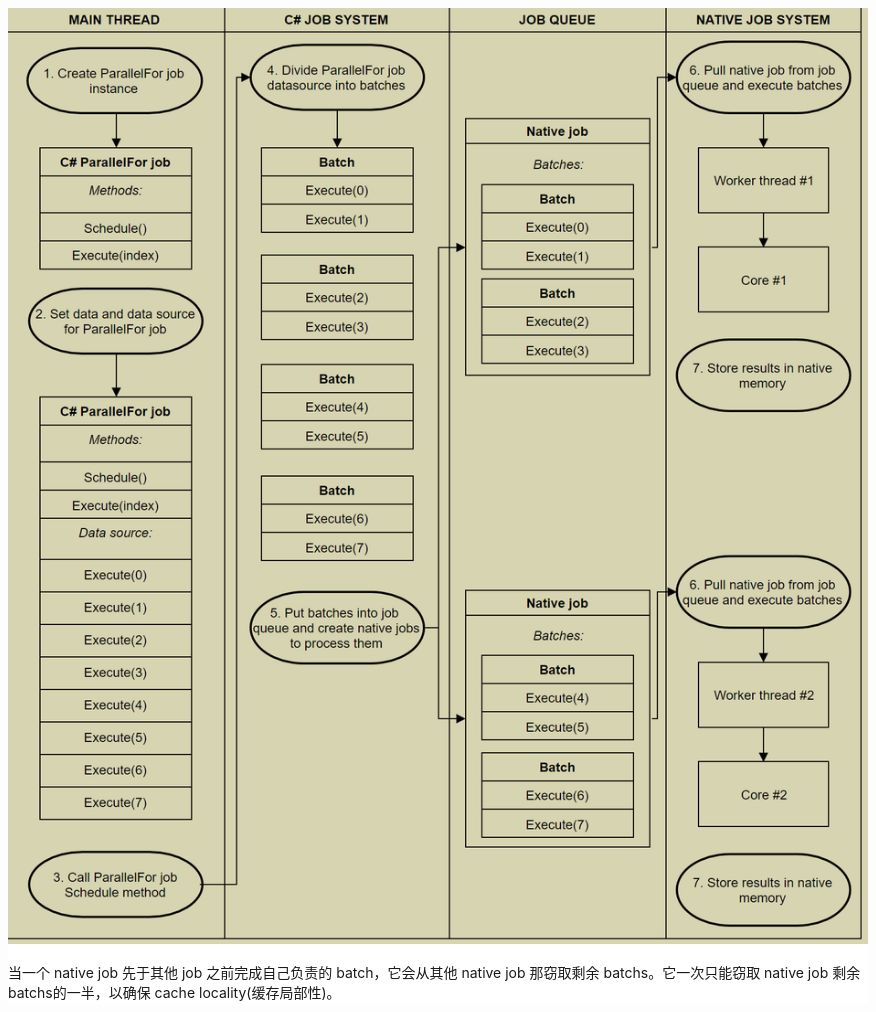 ![job_system_01](官方文档_job_system_01.png)

当一个 native job 先于其他 job 之前完成自己负责的 batch，它会从其他 native job 那窃取剩余 batchs。它一次只能窃取 native job 剩余batchs的一半，以确保
cache locality(缓存局部性)。
 